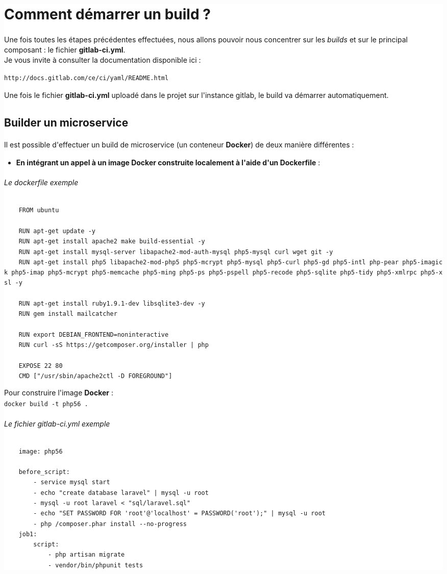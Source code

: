 
# Comment démarrer un build ?
Une fois toutes les étapes précédentes effectuées, nous allons pouvoir nous concentrer sur les *builds* et sur le principal composant : le fichier **gitlab-ci.yml**.  
Je vous invite à consulter la documentation disponible ici : 

	http://docs.gitlab.com/ce/ci/yaml/README.html

Une fois le fichier **gitlab-ci.yml** uploadé dans le projet sur l'instance gitlab, le build va démarrer automatiquement.

## Builder un microservice
Il est possible d'effectuer un build de microservice (un conteneur **Docker**) de deux manière différentes : 

- **En intégrant un appel à un image Docker construite localement à l'aide d'un Dockerfile** : 

###### Le dockerfile exemple

		FROM ubuntu

		RUN apt-get update -y
		RUN apt-get install apache2 make build-essential -y
		RUN apt-get install mysql-server libapache2-mod-auth-mysql php5-mysql curl wget git -y
		RUN apt-get install php5 libapache2-mod-php5 php5-mcrypt php5-mysql php5-curl php5-gd php5-intl php-pear php5-imagick php5-imap php5-mcrypt php5-memcache php5-ming php5-ps php5-pspell php5-recode php5-sqlite php5-tidy php5-xmlrpc php5-xsl -y

		RUN apt-get install ruby1.9.1-dev libsqlite3-dev -y
		RUN gem install mailcatcher

		RUN export DEBIAN_FRONTEND=noninteractive
		RUN curl -sS https://getcomposer.org/installer | php

		EXPOSE 22 80
		CMD ["/usr/sbin/apache2ctl -D FOREGROUND"]

Pour construire l'image **Docker** :  
`docker build -t php56 .`


###### Le fichier gitlab-ci.yml exemple

		image: php56

		before_script:
		    - service mysql start
		    - echo "create database laravel" | mysql -u root
		    - mysql -u root laravel < "sql/laravel.sql"
		    - echo "SET PASSWORD FOR 'root'@'localhost' = PASSWORD('root');" | mysql -u root
		    - php /composer.phar install --no-progress
		job1:
		    script:
		        - php artisan migrate
		        - vendor/bin/phpunit tests
